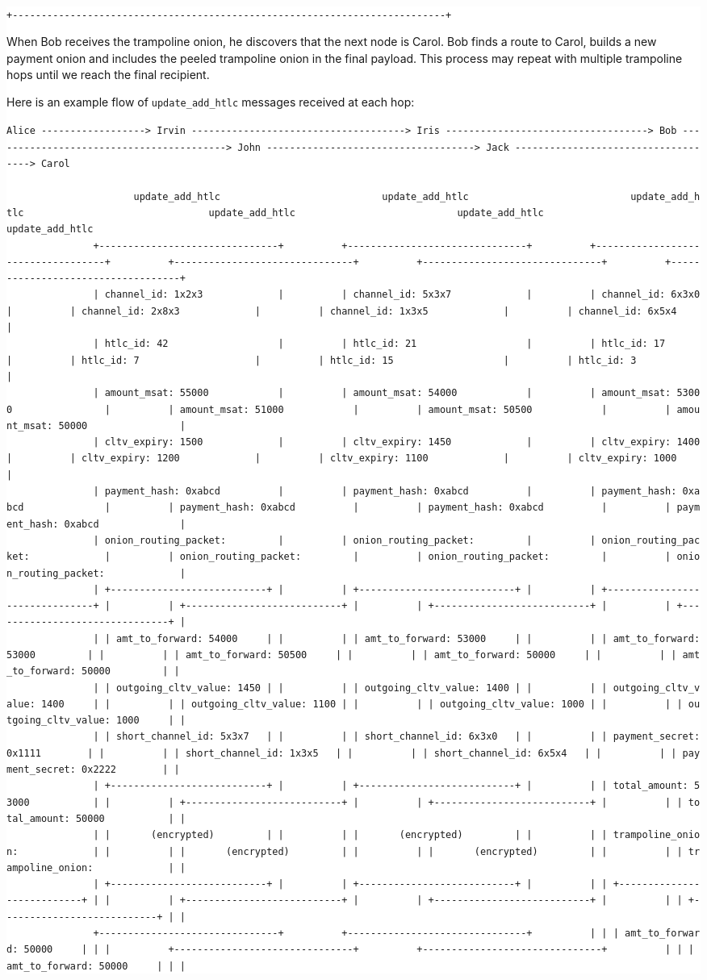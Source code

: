 ```text
+---------------------------------------------------------------------------+
```

When Bob receives the trampoline onion, he discovers that the next node is Carol.
Bob finds a route to Carol, builds a new payment onion and includes the peeled
trampoline onion in the final payload. This process may repeat with multiple
trampoline hops until we reach the final recipient.

Here is an example flow of `update_add_htlc` messages received at each hop:

```text
Alice ------------------> Irvin -------------------------------------> Iris -----------------------------------> Bob -----------------------------------------> John ------------------------------------> Jack ------------------------------------> Carol

                      update_add_htlc                            update_add_htlc                            update_add_htlc                                update_add_htlc                            update_add_htlc                            update_add_htlc               
               +-------------------------------+          +-------------------------------+          +-----------------------------------+          +-------------------------------+          +-------------------------------+          +-----------------------------------+
               | channel_id: 1x2x3             |          | channel_id: 5x3x7             |          | channel_id: 6x3x0                 |          | channel_id: 2x8x3             |          | channel_id: 1x3x5             |          | channel_id: 6x5x4                 |
               | htlc_id: 42                   |          | htlc_id: 21                   |          | htlc_id: 17                       |          | htlc_id: 7                    |          | htlc_id: 15                   |          | htlc_id: 3                        |
               | amount_msat: 55000            |          | amount_msat: 54000            |          | amount_msat: 53000                |          | amount_msat: 51000            |          | amount_msat: 50500            |          | amount_msat: 50000                |
               | cltv_expiry: 1500             |          | cltv_expiry: 1450             |          | cltv_expiry: 1400                 |          | cltv_expiry: 1200             |          | cltv_expiry: 1100             |          | cltv_expiry: 1000                 |
               | payment_hash: 0xabcd          |          | payment_hash: 0xabcd          |          | payment_hash: 0xabcd              |          | payment_hash: 0xabcd          |          | payment_hash: 0xabcd          |          | payment_hash: 0xabcd              |
               | onion_routing_packet:         |          | onion_routing_packet:         |          | onion_routing_packet:             |          | onion_routing_packet:         |          | onion_routing_packet:         |          | onion_routing_packet:             |
               | +---------------------------+ |          | +---------------------------+ |          | +-------------------------------+ |          | +---------------------------+ |          | +---------------------------+ |          | +-------------------------------+ |
               | | amt_to_forward: 54000     | |          | | amt_to_forward: 53000     | |          | | amt_to_forward: 53000         | |          | | amt_to_forward: 50500     | |          | | amt_to_forward: 50000     | |          | | amt_to_forward: 50000         | |
               | | outgoing_cltv_value: 1450 | |          | | outgoing_cltv_value: 1400 | |          | | outgoing_cltv_value: 1400     | |          | | outgoing_cltv_value: 1100 | |          | | outgoing_cltv_value: 1000 | |          | | outgoing_cltv_value: 1000     | |
               | | short_channel_id: 5x3x7   | |          | | short_channel_id: 6x3x0   | |          | | payment_secret: 0x1111        | |          | | short_channel_id: 1x3x5   | |          | | short_channel_id: 6x5x4   | |          | | payment_secret: 0x2222        | |
               | +---------------------------+ |          | +---------------------------+ |          | | total_amount: 53000           | |          | +---------------------------+ |          | +---------------------------+ |          | | total_amount: 50000           | |
               | |       (encrypted)         | |          | |       (encrypted)         | |          | | trampoline_onion:             | |          | |       (encrypted)         | |          | |       (encrypted)         | |          | | trampoline_onion:             | |
               | +---------------------------+ |          | +---------------------------+ |          | | +---------------------------+ | |          | +---------------------------+ |          | +---------------------------+ |          | | +---------------------------+ | |
               +-------------------------------+          +-------------------------------+          | | | amt_to_forward: 50000     | | |          +-------------------------------+          +-------------------------------+          | | | amt_to_forward: 50000     | | |
```